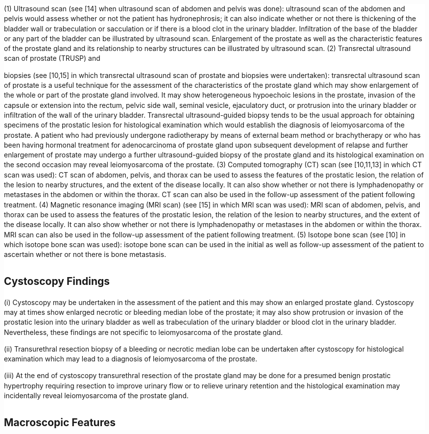 (1) Ultrasound scan (see [14] when ultrasound scan of abdomen and pelvis was done): ultrasound scan of the abdomen and pelvis would assess whether or not the patient has hydronephrosis; it can also indicate whether or not there is thickening of the bladder wall or trabeculation or sacculation or if there is a blood clot in the urinary bladder. Infiltration of the base of the bladder or any part of the bladder can be illustrated by ultrasound scan. Enlargement of the prostate as well as the characteristic features of the prostate gland and its relationship to nearby structures can be illustrated by ultrasound scan. (2) Transrectal ultrasound scan of prostate (TRUSP) and

biopsies (see [10,15] in which transrectal ultrasound scan of prostate and biopsies were undertaken): transrectal ultrasound scan of prostate is a useful technique for the assessment of the characteristics of the prostate gland which may show enlargement of the whole or part of the prostate gland involved. It may show heterogeneous hypoechoic lesions in the prostate, invasion of the capsule or extension into the rectum, pelvic side wall, seminal vesicle, ejaculatory duct, or protrusion into the urinary bladder or infiltration of the wall of the urinary bladder. Transrectal ultrasound-guided biopsy tends to be the usual approach for obtaining specimens of the prostatic lesion for histological examination which would establish the diagnosis of leiomyosarcoma of the prostate. A patient who had previously undergone radiotherapy by means of external beam method or brachytherapy or who has been having hormonal treatment for adenocarcinoma of prostate gland upon subsequent development of relapse and further enlargement of prostate may undergo a further ultrasound-guided biopsy of the prostate gland and its histological examination on the second occasion may reveal leiomyosarcoma of the prostate. (3) Computed tomography (CT) scan (see [10,11,13] in which CT scan was used): CT scan of abdomen, pelvis, and thorax can be used to assess the features of the prostatic lesion, the relation of the lesion to nearby structures, and the extent of the disease locally. It can also show whether or not there is lymphadenopathy or metastases in the abdomen or within the thorax. CT scan can also be used in the follow-up assessment of the patient following treatment. (4) Magnetic resonance imaging (MRI scan) (see [15] in which MRI scan was used): MRI scan of abdomen, pelvis, and thorax can be used to assess the features of the prostatic lesion, the relation of the lesion to nearby structures, and the extent of the disease locally. It can also show whether or not there is lymphadenopathy or metastases in the abdomen or within the thorax. MRI scan can also be used in the follow-up assessment of the patient following treatment. (5) Isotope bone scan (see [10] in which isotope bone scan was used): isotope bone scan can be used in the initial as well as follow-up assessment of the patient to ascertain whether or not there is bone metastasis.


## Cystoscopy Findings

(i) Cystoscopy may be undertaken in the assessment of the patient and this may show an enlarged prostate gland. Cystoscopy may at times show enlarged necrotic or bleeding median lobe of the prostate; it may also show protrusion or invasion of the prostatic lesion into the urinary bladder as well as trabeculation of the urinary bladder or blood clot in the urinary bladder. Nevertheless, these findings are not specific to leiomyosarcoma of the prostate gland.

(ii) Transurethral resection biopsy of a bleeding or necrotic median lobe can be undertaken after cystoscopy for histological examination which may lead to a diagnosis of leiomyosarcoma of the prostate.

(iii) At the end of cystoscopy transurethral resection of the prostate gland may be done for a presumed benign prostatic hypertrophy requiring resection to improve urinary flow or to relieve urinary retention and the histological examination may incidentally reveal leiomyosarcoma of the prostate gland.


## Macroscopic Features
